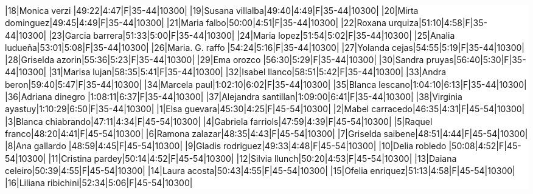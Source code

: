 |18|Monica verzi |49:22|4:47|F|35-44|10300|
|19|Susana villalba|49:40|4:49|F|35-44|10300|
|20|Mirta dominguez|49:45|4:49|F|35-44|10300|
|21|Maria falbo|50:00|4:51|F|35-44|10300|
|22|Roxana urquiza|51:10|4:58|F|35-44|10300|
|23|Garcia barrera|51:33|5:00|F|35-44|10300|
|24|Maria lopez|51:54|5:02|F|35-44|10300|
|25|Analia ludueña|53:01|5:08|F|35-44|10300|
|26|Maria. G. raffo |54:24|5:16|F|35-44|10300|
|27|Yolanda cejas|54:55|5:19|F|35-44|10300|
|28|Griselda azorin|55:36|5:23|F|35-44|10300|
|29|Ema orozco |56:30|5:29|F|35-44|10300|
|30|Sandra pruyas|56:40|5:30|F|35-44|10300|
|31|Marisa lujan|58:35|5:41|F|35-44|10300|
|32|Isabel llanco|58:51|5:42|F|35-44|10300|
|33|Andra beron|59:40|5:47|F|35-44|10300|
|34|Marcela paul|1:02:10|6:02|F|35-44|10300|
|35|Blanca lescano|1:04:10|6:13|F|35-44|10300|
|36|Adriana dinegro |1:08:11|6:37|F|35-44|10300|
|37|Alejandra santillan|1:09:00|6:41|F|35-44|10300|
|38|Virginia ayastuy|1:10:29|6:50|F|35-44|10300|
|1|Elsa guevara|45:30|4:25|F|45-54|10300|
|2|Mabel carracedo|46:35|4:31|F|45-54|10300|
|3|Blanca chiabrando|47:11|4:34|F|45-54|10300|
|4|Gabriela farriols|47:59|4:39|F|45-54|10300|
|5|Raquel franco|48:20|4:41|F|45-54|10300|
|6|Ramona zalazar|48:35|4:43|F|45-54|10300|
|7|Griselda saibene|48:51|4:44|F|45-54|10300|
|8|Ana gallardo |48:59|4:45|F|45-54|10300|
|9|Gladis rodriguez|49:33|4:48|F|45-54|10300|
|10|Delia robledo |50:08|4:52|F|45-54|10300|
|11|Cristina pardey|50:14|4:52|F|45-54|10300|
|12|Silvia llunch|50:20|4:53|F|45-54|10300|
|13|Daiana celeiro|50:39|4:55|F|45-54|10300|
|14|Laura acosta|50:43|4:55|F|45-54|10300|
|15|Ofelia enriquez|51:13|4:58|F|45-54|10300|
|16|Liliana ribichini|52:34|5:06|F|45-54|10300|